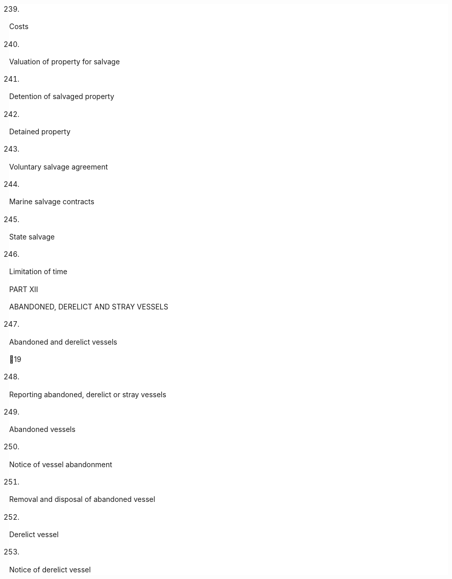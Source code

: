 239.

Costs

240.

Valuation of property for salvage

241.

Detention of salvaged property

242.

Detained property

243.

Voluntary salvage agreement

244.

Marine salvage contracts

245.

State salvage

246.

Limitation of time

PART XII

ABANDONED, DERELICT AND STRAY VESSELS

247.

Abandoned and derelict vessels

19

248.

Reporting abandoned, derelict or stray vessels

249.

Abandoned vessels

250.

Notice of vessel abandonment

251.

Removal and disposal of abandoned vessel

252.

Derelict vessel

253.

Notice of derelict vessel
